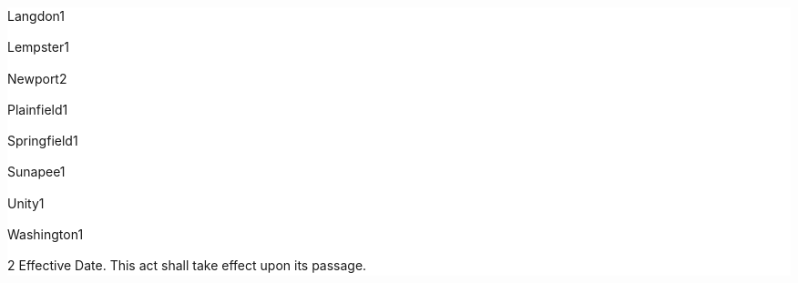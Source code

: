 Langdon1 

Lempster1 

Newport2 

Plainfield1 

Springfield1 

Sunapee1 

Unity1 

Washington1 

 2 Effective Date. This act shall take effect upon its passage.

